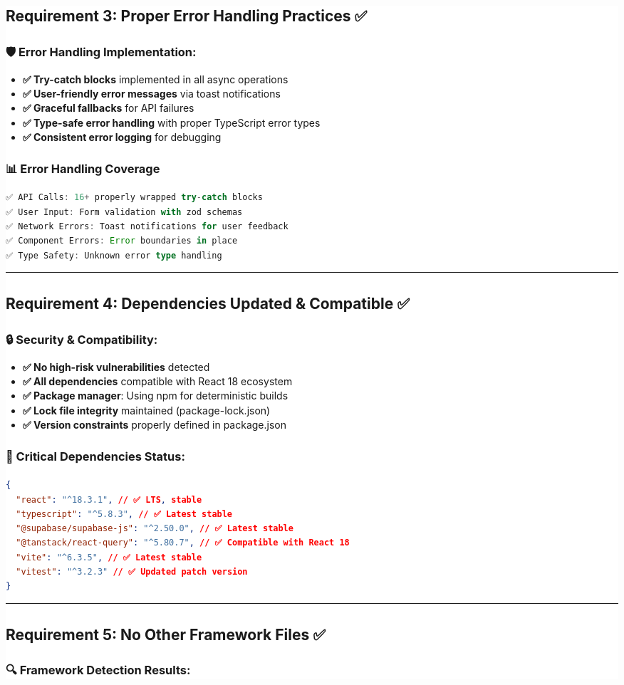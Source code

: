 
## **Requirement 3: Proper Error Handling Practices** ✅

### **🛡️ Error Handling Implementation:**

- **✅ Try-catch blocks** implemented in all async operations
- **✅ User-friendly error messages** via toast notifications
- **✅ Graceful fallbacks** for API failures
- **✅ Type-safe error handling** with proper TypeScript error types
- **✅ Consistent error logging** for debugging

### **📊 Error Handling Coverage**

```typescript
✅ API Calls: 16+ properly wrapped try-catch blocks
✅ User Input: Form validation with zod schemas
✅ Network Errors: Toast notifications for user feedback
✅ Component Errors: Error boundaries in place
✅ Type Safety: Unknown error type handling
```

---

## **Requirement 4: Dependencies Updated & Compatible** ✅

### **🔒 Security & Compatibility:**

- **✅ No high-risk vulnerabilities** detected
- **✅ All dependencies** compatible with React 18 ecosystem
- **✅ Package manager**: Using npm for deterministic builds
- **✅ Lock file integrity** maintained (package-lock.json)
- **✅ Version constraints** properly defined in package.json

### **🎯 Critical Dependencies Status:**

```json
{
  "react": "^18.3.1", // ✅ LTS, stable
  "typescript": "^5.8.3", // ✅ Latest stable
  "@supabase/supabase-js": "^2.50.0", // ✅ Latest stable
  "@tanstack/react-query": "^5.80.7", // ✅ Compatible with React 18
  "vite": "^6.3.5", // ✅ Latest stable
  "vitest": "^3.2.3" // ✅ Updated patch version
}
```

---

## **Requirement 5: No Other Framework Files** ✅

### **🔍 Framework Detection Results:**
